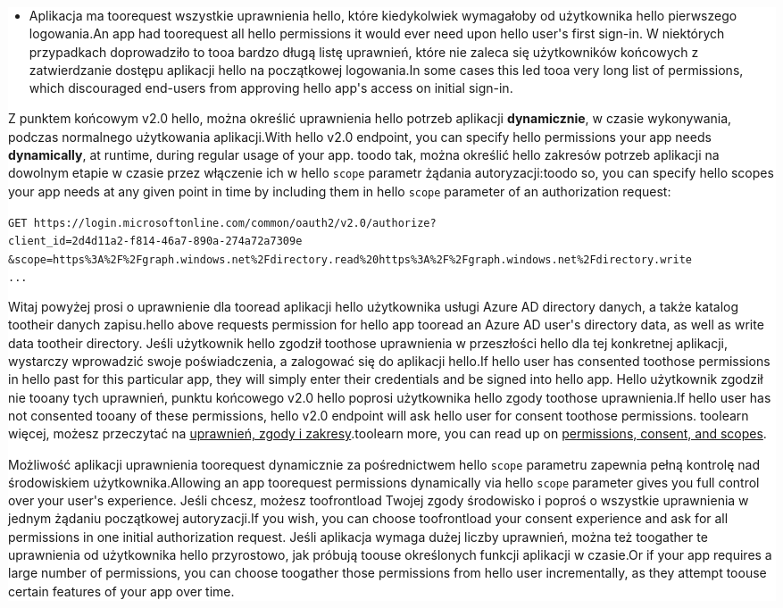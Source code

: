 * <span data-ttu-id="75c3d-163">Aplikacja ma toorequest wszystkie uprawnienia hello, które kiedykolwiek wymagałoby od użytkownika hello pierwszego logowania.</span><span class="sxs-lookup"><span data-stu-id="75c3d-163">An app had toorequest all hello permissions it would ever need upon hello user's first sign-in.</span></span>  <span data-ttu-id="75c3d-164">W niektórych przypadkach doprowadziło to tooa bardzo długą listę uprawnień, które nie zaleca się użytkowników końcowych z zatwierdzanie dostępu aplikacji hello na początkowej logowania.</span><span class="sxs-lookup"><span data-stu-id="75c3d-164">In some cases this led tooa very long list of permissions, which discouraged end-users from approving hello app's access on initial sign-in.</span></span>

<span data-ttu-id="75c3d-165">Z punktem końcowym v2.0 hello, można określić uprawnienia hello potrzeb aplikacji **dynamicznie**, w czasie wykonywania, podczas normalnego użytkowania aplikacji.</span><span class="sxs-lookup"><span data-stu-id="75c3d-165">With hello v2.0 endpoint, you can specify hello permissions your app needs **dynamically**, at runtime, during regular usage of your app.</span></span>  <span data-ttu-id="75c3d-166">toodo tak, można określić hello zakresów potrzeb aplikacji na dowolnym etapie w czasie przez włączenie ich w hello `scope` parametr żądania autoryzacji:</span><span class="sxs-lookup"><span data-stu-id="75c3d-166">toodo so, you can specify hello scopes your app needs at any given point in time by including them in hello `scope` parameter of an authorization request:</span></span>

```
GET https://login.microsoftonline.com/common/oauth2/v2.0/authorize?
client_id=2d4d11a2-f814-46a7-890a-274a72a7309e
&scope=https%3A%2F%2Fgraph.windows.net%2Fdirectory.read%20https%3A%2F%2Fgraph.windows.net%2Fdirectory.write
...
```

<span data-ttu-id="75c3d-167">Witaj powyżej prosi o uprawnienie dla tooread aplikacji hello użytkownika usługi Azure AD directory danych, a także katalog tootheir danych zapisu.</span><span class="sxs-lookup"><span data-stu-id="75c3d-167">hello above requests permission for hello app tooread an Azure AD user's directory data, as well as write data tootheir directory.</span></span>  <span data-ttu-id="75c3d-168">Jeśli użytkownik hello zgodził toothose uprawnienia w przeszłości hello dla tej konkretnej aplikacji, wystarczy wprowadzić swoje poświadczenia, a zalogować się do aplikacji hello.</span><span class="sxs-lookup"><span data-stu-id="75c3d-168">If hello user has consented toothose permissions in hello past for this particular app, they will simply enter their credentials and be signed into hello app.</span></span>  <span data-ttu-id="75c3d-169">Hello użytkownik zgodził nie tooany tych uprawnień, punktu końcowego v2.0 hello poprosi użytkownika hello zgody toothose uprawnienia.</span><span class="sxs-lookup"><span data-stu-id="75c3d-169">If hello user has not consented tooany of these permissions, hello v2.0 endpoint will ask hello user for consent toothose permissions.</span></span>  <span data-ttu-id="75c3d-170">toolearn więcej, możesz przeczytać na [uprawnień, zgody i zakresy](active-directory-v2-scopes.md).</span><span class="sxs-lookup"><span data-stu-id="75c3d-170">toolearn more, you can read up on [permissions, consent, and scopes](active-directory-v2-scopes.md).</span></span>

<span data-ttu-id="75c3d-171">Możliwość aplikacji uprawnienia toorequest dynamicznie za pośrednictwem hello `scope` parametru zapewnia pełną kontrolę nad środowiskiem użytkownika.</span><span class="sxs-lookup"><span data-stu-id="75c3d-171">Allowing an app toorequest permissions dynamically via hello `scope` parameter gives you full control over your user's experience.</span></span>  <span data-ttu-id="75c3d-172">Jeśli chcesz, możesz toofrontload Twojej zgody środowisko i poproś o wszystkie uprawnienia w jednym żądaniu początkowej autoryzacji.</span><span class="sxs-lookup"><span data-stu-id="75c3d-172">If you wish, you can choose toofrontload your consent experience and ask for all permissions in one initial authorization request.</span></span>  <span data-ttu-id="75c3d-173">Jeśli aplikacja wymaga dużej liczby uprawnień, można też toogather te uprawnienia od użytkownika hello przyrostowo, jak próbują toouse określonych funkcji aplikacji w czasie.</span><span class="sxs-lookup"><span data-stu-id="75c3d-173">Or if your app requires a large number of permissions, you can choose toogather those permissions from hello user incrementally, as they attempt toouse certain features of your app over time.</span></span>
